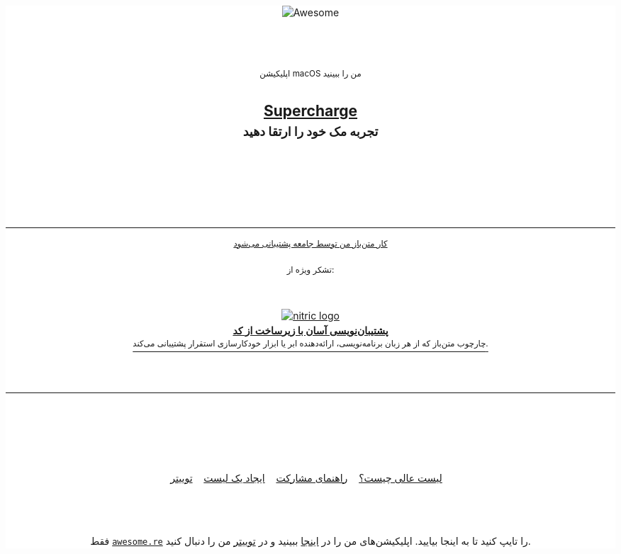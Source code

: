 <div align="center">
	<img width="500" height="350" src="https://raw.githubusercontent.com/sindresorhus/awesome/main/media/logo.svg" alt="Awesome">
	<br>
	<br>
	<br>
	<br>
	<div>
		<sub>اپلیکیشن macOS من را ببینید</sub>
		<br>
		<h2>
			<a href="https://sindresorhus.com/supercharge">Supercharge</a>
			<br>
			<sup>تجربه مک خود را ارتقا دهید</sup>
		</h2>
	</div>
	<br>
	<br>
	<br>
	<br>
	<hr>
	<p>
		<p>
			<sup>
				<a href="https://github.com/sponsors/sindresorhus">کار متن‌باز من توسط جامعه پشتیبانی می‌شود</a>
			</sup>
		</p>
		<sup>تشکر ویژه از:</sup>
		<br>
		<br>
		<br>
		<a href="https://nitric.io/?utm_campaign=github_repo&utm_medium=referral&utm_content=sindresorhus&utm_source=github">
			<div>
				<img width="230" src="https://sindresorhus.com/assets/thanks/nitric-logo.svg" alt="nitric logo">
			</div>
			<b>پشتیبان‌نویسی آسان با زیرساخت از کد</b>
			<div>
				<sup>چارچوب متن‌باز که از هر زبان برنامه‌نویسی، ارائه‌دهنده ابر یا ابزار خودکارسازی استقرار پشتیبانی می‌کند.</sup>
			</div>
		</a>
		<br>
		<br>
	</p>
	<hr>
	<br>
	<br>
	<br>
	<br>
</div>
<p align="center">
	<a href="awesome.md">لیست عالی چیست؟</a>&nbsp;&nbsp;&nbsp;
	<a href="contributing.md">راهنمای مشارکت</a>&nbsp;&nbsp;&nbsp;
	<a href="create-list.md">ایجاد یک لیست</a>&nbsp;&nbsp;&nbsp;
	<a href="https://twitter.com/awesome__re">توییتر</a>&nbsp;&nbsp;&nbsp;
</p>
<br>
<br>
<p align="center">
	فقط <a href="https://awesome.re"><code>awesome.re</code></a> را تایپ کنید تا به اینجا بیایید. اپلیکیشن‌های من را در <a href="https://sindresorhus.com/apps">اینجا</a> ببینید و در <a href="https://twitter.com/sindresorhus">توییتر</a> من را دنبال کنید.